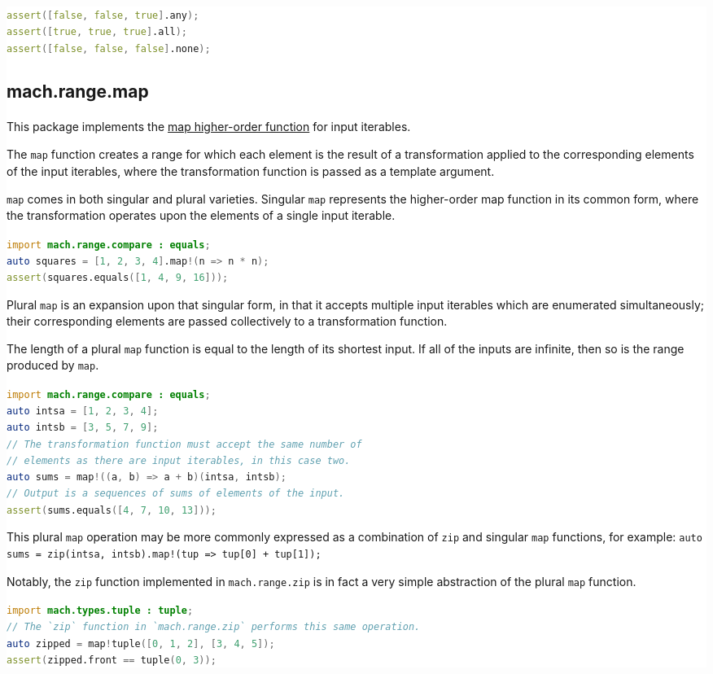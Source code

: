 ``` D
assert([false, false, true].any);
assert([true, true, true].all);
assert([false, false, false].none);
```


## mach.range.map


This package implements the
[map higher-order function](https://en.wikipedia.org/wiki/Map_(higher-order_function))
for input iterables.

The `map` function creates a range for which each element is the result of a
transformation applied to the corresponding elements of the input iterables,
where the transformation function is passed as a template argument.

`map` comes in both singular and plural varieties. Singular `map` represents
the higher-order map function in its common form, where the transformation
operates upon the elements of a single input iterable.

``` D
import mach.range.compare : equals;
auto squares = [1, 2, 3, 4].map!(n => n * n);
assert(squares.equals([1, 4, 9, 16]));
```


Plural `map` is an expansion upon that singular form, in that it accepts
multiple input iterables which are enumerated simultaneously; their
corresponding elements are passed collectively to a transformation function.

The length of a plural `map` function is equal to the length of its shortest
input. If all of the inputs are infinite, then so is the range produced
by `map`.

``` D
import mach.range.compare : equals;
auto intsa = [1, 2, 3, 4];
auto intsb = [3, 5, 7, 9];
// The transformation function must accept the same number of
// elements as there are input iterables, in this case two.
auto sums = map!((a, b) => a + b)(intsa, intsb);
// Output is a sequences of sums of elements of the input.
assert(sums.equals([4, 7, 10, 13]));
```


This plural `map` operation may be more commonly expressed as a combination of
`zip` and singular `map` functions, for example:
`auto sums = zip(intsa, intsb).map!(tup => tup[0] + tup[1]);`

Notably, the `zip` function implemented in `mach.range.zip` is in fact a
very simple abstraction of the plural `map` function.

``` D
import mach.types.tuple : tuple;
// The `zip` function in `mach.range.zip` performs this same operation.
auto zipped = map!tuple([0, 1, 2], [3, 4, 5]);
assert(zipped.front == tuple(0, 3));
```
